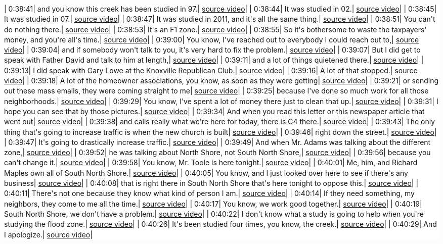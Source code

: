 | 0:38:41| and you know this creek has been studied in 97.| [source video](https://archive.org/details/citycouncilr265150217?start=2321)|
| 0:38:44| It was studied in 02.| [source video](https://archive.org/details/citycouncilr265150217?start=2324)|
| 0:38:45| It was studied in 07.| [source video](https://archive.org/details/citycouncilr265150217?start=2325)|
| 0:38:47| It was studied in 2011, and it's all the same thing.| [source video](https://archive.org/details/citycouncilr265150217?start=2327)|
| 0:38:51| You can't do nothing there.| [source video](https://archive.org/details/citycouncilr265150217?start=2331)|
| 0:38:53| It's an F1 zone.| [source video](https://archive.org/details/citycouncilr265150217?start=2333)|
| 0:38:55| So it's bothersome to waste the taxpayers' money, and you're all's time.| [source video](https://archive.org/details/citycouncilr265150217?start=2335)|
| 0:39:00| You know, I've reached out to everybody I could reach out to,| [source video](https://archive.org/details/citycouncilr265150217?start=2340)|
| 0:39:04| and if somebody won't talk to you, it's very hard to fix the problem.| [source video](https://archive.org/details/citycouncilr265150217?start=2344)|
| 0:39:07| But I did get to speak with Father David and talk to him at length,| [source video](https://archive.org/details/citycouncilr265150217?start=2347)|
| 0:39:11| and a lot of things quietened there.| [source video](https://archive.org/details/citycouncilr265150217?start=2351)|
| 0:39:13| I did speak with Gary Lowe at the Knoxville Republican Club.| [source video](https://archive.org/details/citycouncilr265150217?start=2353)|
| 0:39:16| A lot of that stopped.| [source video](https://archive.org/details/citycouncilr265150217?start=2356)|
| 0:39:18| A lot of the homeowner associations, you know, as soon as they were getting| [source video](https://archive.org/details/citycouncilr265150217?start=2358)|
| 0:39:21| or sending out these mass emails, they were coming straight to me| [source video](https://archive.org/details/citycouncilr265150217?start=2361)|
| 0:39:25| because I've done so much work for all those neighborhoods.| [source video](https://archive.org/details/citycouncilr265150217?start=2365)|
| 0:39:29| You know, I've spent a lot of money there just to clean that up.| [source video](https://archive.org/details/citycouncilr265150217?start=2369)|
| 0:39:31| I hope you can see that by those pictures.| [source video](https://archive.org/details/citycouncilr265150217?start=2371)|
| 0:39:34| And when you read this letter or this newspaper article that went out| [source video](https://archive.org/details/citycouncilr265150217?start=2374)|
| 0:39:38| and calls really what we're here for today, there is C4 there.| [source video](https://archive.org/details/citycouncilr265150217?start=2378)|
| 0:39:43| The only thing that's going to increase traffic is when the new church is built| [source video](https://archive.org/details/citycouncilr265150217?start=2383)|
| 0:39:46| right down the street.| [source video](https://archive.org/details/citycouncilr265150217?start=2386)|
| 0:39:47| It's going to drastically increase traffic.| [source video](https://archive.org/details/citycouncilr265150217?start=2387)|
| 0:39:49| And when Mr. Adams was talking about the different zone,| [source video](https://archive.org/details/citycouncilr265150217?start=2389)|
| 0:39:52| he was talking about North Shore, not South North Shore,| [source video](https://archive.org/details/citycouncilr265150217?start=2392)|
| 0:39:56| because you can't change it.| [source video](https://archive.org/details/citycouncilr265150217?start=2396)|
| 0:39:58| You know, Mr. Toole is here tonight.| [source video](https://archive.org/details/citycouncilr265150217?start=2398)|
| 0:40:01| Me, him, and Richard Maples own all of South North Shore.| [source video](https://archive.org/details/citycouncilr265150217?start=2401)|
| 0:40:05| You know, and I just looked over here to see if there's any business| [source video](https://archive.org/details/citycouncilr265150217?start=2405)|
| 0:40:08| that is right there in South North Shore that's here tonight to oppose this.| [source video](https://archive.org/details/citycouncilr265150217?start=2408)|
| 0:40:11| There's not one because they know what kind of person I am.| [source video](https://archive.org/details/citycouncilr265150217?start=2411)|
| 0:40:14| If they need something, my neighbors, they come to me all the time.| [source video](https://archive.org/details/citycouncilr265150217?start=2414)|
| 0:40:17| You know, we work good together.| [source video](https://archive.org/details/citycouncilr265150217?start=2417)|
| 0:40:19| South North Shore, we don't have a problem.| [source video](https://archive.org/details/citycouncilr265150217?start=2419)|
| 0:40:22| I don't know what a study is going to help when you're studying the flood zone.| [source video](https://archive.org/details/citycouncilr265150217?start=2422)|
| 0:40:26| It's been studied four times, you know, the creek.| [source video](https://archive.org/details/citycouncilr265150217?start=2426)|
| 0:40:29| And I apologize.| [source video](https://archive.org/details/citycouncilr265150217?start=2429)|
